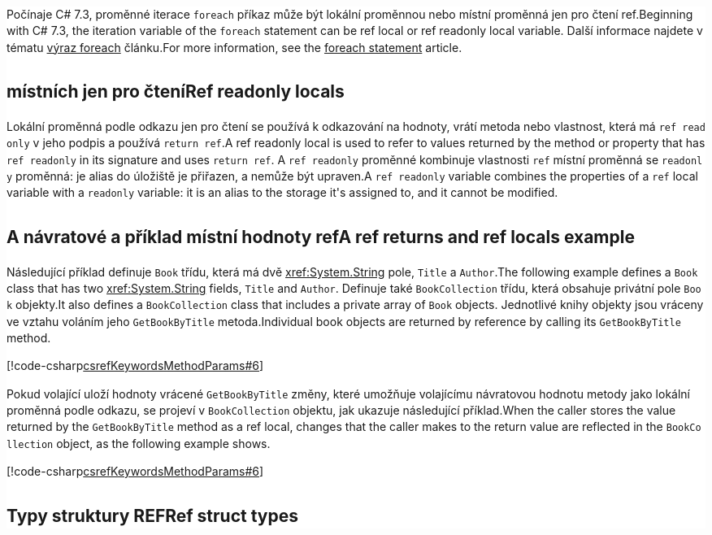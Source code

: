<span data-ttu-id="1cae7-165">Počínaje C# 7.3, proměnné iterace `foreach` příkaz může být lokální proměnnou nebo místní proměnná jen pro čtení ref.</span><span class="sxs-lookup"><span data-stu-id="1cae7-165">Beginning with C# 7.3, the iteration variable of the `foreach` statement can be ref local or ref readonly local variable.</span></span> <span data-ttu-id="1cae7-166">Další informace najdete v tématu [výraz foreach](foreach-in.md) článku.</span><span class="sxs-lookup"><span data-stu-id="1cae7-166">For more information, see the [foreach statement](foreach-in.md) article.</span></span>

## <a name="ref-readonly-locals"></a><span data-ttu-id="1cae7-167">místních jen pro čtení</span><span class="sxs-lookup"><span data-stu-id="1cae7-167">Ref readonly locals</span></span>

<span data-ttu-id="1cae7-168">Lokální proměnná podle odkazu jen pro čtení se používá k odkazování na hodnoty, vrátí metoda nebo vlastnost, která má `ref readonly` v jeho podpis a používá `return ref`.</span><span class="sxs-lookup"><span data-stu-id="1cae7-168">A ref readonly local is used to refer to values returned by the method or property that has `ref readonly` in its signature and uses `return ref`.</span></span> <span data-ttu-id="1cae7-169">A `ref readonly` proměnné kombinuje vlastnosti `ref` místní proměnná se `readonly` proměnná: je alias do úložiště je přiřazen, a nemůže být upraven.</span><span class="sxs-lookup"><span data-stu-id="1cae7-169">A `ref readonly` variable combines the properties of a `ref` local variable with a `readonly` variable: it is an alias to the storage it's assigned to, and it cannot be modified.</span></span> 

## <a name="a-ref-returns-and-ref-locals-example"></a><span data-ttu-id="1cae7-170">A návratové a příklad místní hodnoty ref</span><span class="sxs-lookup"><span data-stu-id="1cae7-170">A ref returns and ref locals example</span></span>

<span data-ttu-id="1cae7-171">Následující příklad definuje `Book` třídu, která má dvě <xref:System.String> pole, `Title` a `Author`.</span><span class="sxs-lookup"><span data-stu-id="1cae7-171">The following example defines a `Book` class that has two <xref:System.String> fields, `Title` and `Author`.</span></span> <span data-ttu-id="1cae7-172">Definuje také `BookCollection` třídu, která obsahuje privátní pole `Book` objekty.</span><span class="sxs-lookup"><span data-stu-id="1cae7-172">It also defines a `BookCollection` class that includes a private array of `Book` objects.</span></span> <span data-ttu-id="1cae7-173">Jednotlivé knihy objekty jsou vráceny ve vztahu voláním jeho `GetBookByTitle` metoda.</span><span class="sxs-lookup"><span data-stu-id="1cae7-173">Individual book objects are returned by reference by calling its `GetBookByTitle` method.</span></span>

[!code-csharp[csrefKeywordsMethodParams#6](~/samples/snippets/csharp/language-reference/keywords/in-ref-out-modifier/RefParameterModifier.cs#4)]

<span data-ttu-id="1cae7-174">Pokud volající uloží hodnoty vrácené `GetBookByTitle` změny, které umožňuje volajícímu návratovou hodnotu metody jako lokální proměnná podle odkazu, se projeví v `BookCollection` objektu, jak ukazuje následující příklad.</span><span class="sxs-lookup"><span data-stu-id="1cae7-174">When the caller stores the value returned by the `GetBookByTitle` method as a ref local, changes that the caller makes to the return value are reflected in the `BookCollection` object, as the following example shows.</span></span>

[!code-csharp[csrefKeywordsMethodParams#6](~/samples/snippets/csharp/language-reference/keywords/in-ref-out-modifier/RefParameterModifier.cs#5)]

## <a name="ref-struct-types"></a><span data-ttu-id="1cae7-175">Typy struktury REF</span><span class="sxs-lookup"><span data-stu-id="1cae7-175">Ref struct types</span></span>
